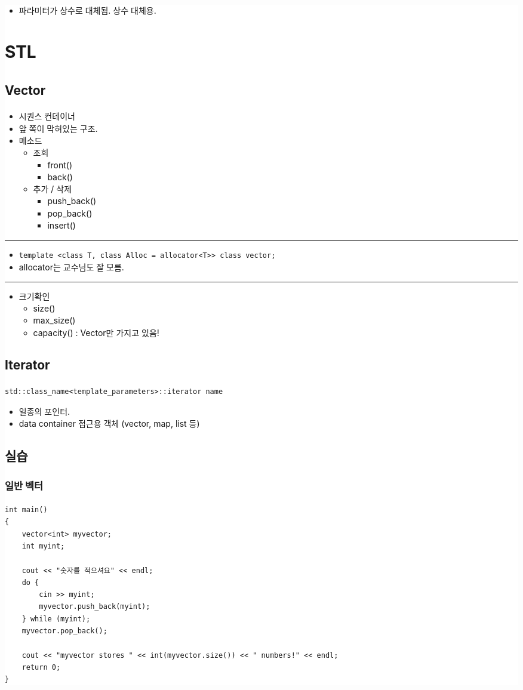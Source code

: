 -	파라미터가 상수로 대체됨. 상수 대체용.

STL
===

Vector
------

-	시퀀스 컨테이너
-	앞 쪽이 막혀있는 구조.
-	메소드
	-	조회
		-	front()
		-	back()
	-	추가 / 삭제
		-	push_back()
		-	pop_back()
		-	insert()

---

-	`template <class T, class Alloc = allocator<T>> class vector;`
-	allocator는 교수님도 잘 모름.

---

-	크기확인
	-	size()
	-	max_size()
	-	capacity() : Vector만 가지고 있음!

Iterator
--------

`std::class_name<template_parameters>::iterator name`

-	일종의 포인터.
-	data container 접근용 객체 (vector, map, list 등)

실습
----

### 일반 벡터

```
int main()
{
	vector<int> myvector;
	int myint;

	cout << "숫자를 적으셔요" << endl;
	do {
		cin >> myint;
		myvector.push_back(myint);
	} while (myint);
	myvector.pop_back();

	cout << "myvector stores " << int(myvector.size()) << " numbers!" << endl;
	return 0;
}
```
